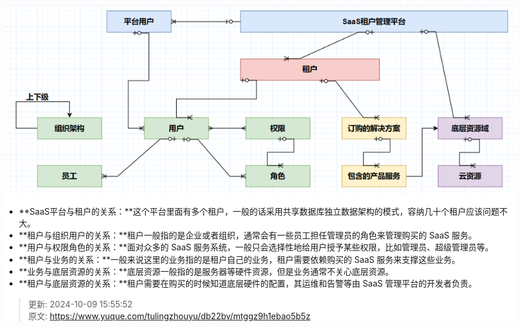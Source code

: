 ![1728395560087-a708bf04-309e-46fa-b948-90503e4f389d.png](./img/t8Chh1fXfpcYNLUQ/1728395560087-a708bf04-309e-46fa-b948-90503e4f389d-028168.png)

+ **SaaS平台与租户的关系：**这个平台里面有多个租户，一般的话采用共享数据库独立数据架构的模式，容纳几十个租户应该问题不大。
+ **租户与组织用户的关系：**租户一般指的是企业或者组织，通常会有一些员工担任管理员的角色来管理购买的 SaaS 服务。
+ **用户与权限角色的关系：**面对众多的 SaaS 服务系统，一般只会选择性地给用户授予某些权限，比如管理员、超级管理员等。
+ **租户与业务的关系：**一般来说这里的业务指的是租户自己的业务，租户需要依赖购买的 SaaS 服务来支撑这些业务。
+ **业务与底层资源的关系：**底层资源一般指的是服务器等硬件资源，但是业务通常不关心底层资源。
+ **租户与底层资源的关系：**租户需要在购买的时候知道底层硬件的配置，其运维和告警等由 SaaS 管理平台的开发者负责。



> 更新: 2024-10-09 15:55:52  
> 原文: <https://www.yuque.com/tulingzhouyu/db22bv/mtggz9h1ebao5b5z>